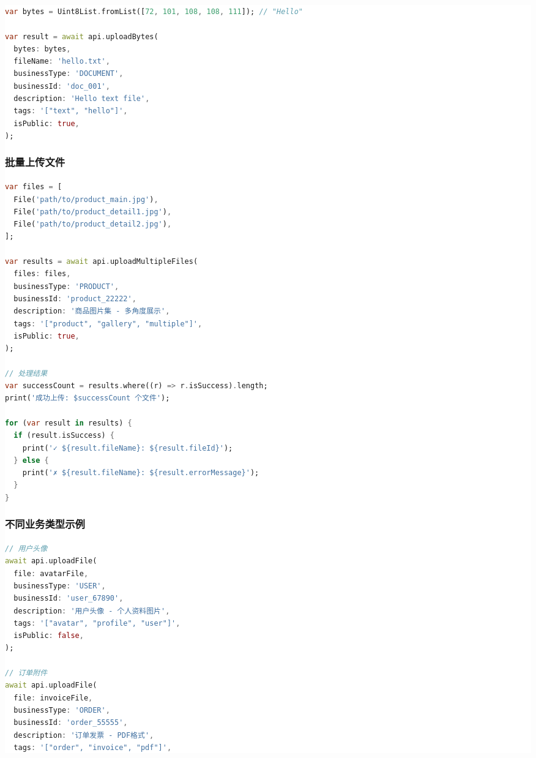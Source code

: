 ```dart
var bytes = Uint8List.fromList([72, 101, 108, 108, 111]); // "Hello"

var result = await api.uploadBytes(
  bytes: bytes,
  fileName: 'hello.txt',
  businessType: 'DOCUMENT',
  businessId: 'doc_001',
  description: 'Hello text file',
  tags: '["text", "hello"]',
  isPublic: true,
);
```

### 批量上传文件

```dart
var files = [
  File('path/to/product_main.jpg'),
  File('path/to/product_detail1.jpg'),
  File('path/to/product_detail2.jpg'),
];

var results = await api.uploadMultipleFiles(
  files: files,
  businessType: 'PRODUCT',
  businessId: 'product_22222',
  description: '商品图片集 - 多角度展示',
  tags: '["product", "gallery", "multiple"]',
  isPublic: true,
);

// 处理结果
var successCount = results.where((r) => r.isSuccess).length;
print('成功上传: $successCount 个文件');

for (var result in results) {
  if (result.isSuccess) {
    print('✓ ${result.fileName}: ${result.fileId}');
  } else {
    print('✗ ${result.fileName}: ${result.errorMessage}');
  }
}
```

### 不同业务类型示例

```dart
// 用户头像
await api.uploadFile(
  file: avatarFile,
  businessType: 'USER',
  businessId: 'user_67890',
  description: '用户头像 - 个人资料图片',
  tags: '["avatar", "profile", "user"]',
  isPublic: false,
);

// 订单附件
await api.uploadFile(
  file: invoiceFile,
  businessType: 'ORDER',
  businessId: 'order_55555',
  description: '订单发票 - PDF格式',
  tags: '["order", "invoice", "pdf"]',
```
